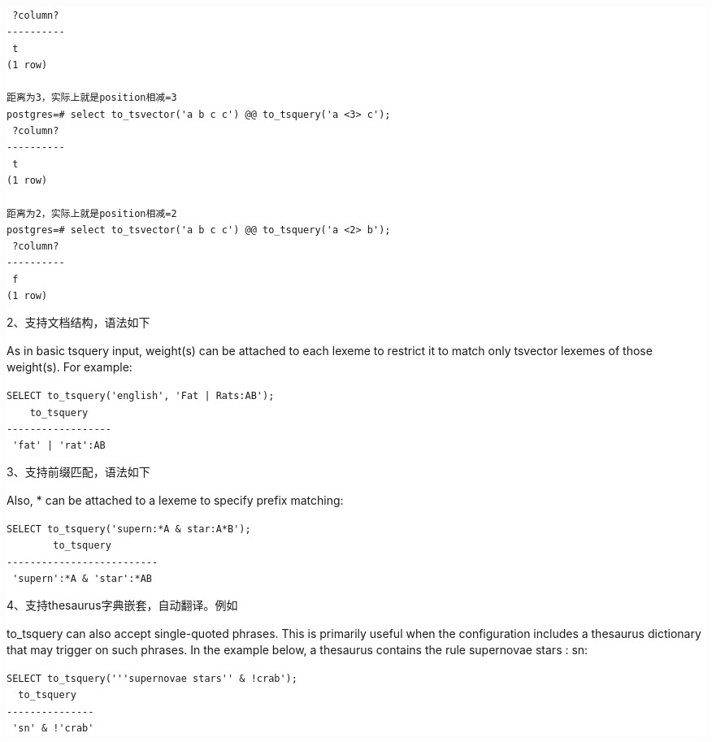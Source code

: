 ```
 ?column? 
----------
 t
(1 row)

距离为3，实际上就是position相减=3
postgres=# select to_tsvector('a b c c') @@ to_tsquery('a <3> c');
 ?column? 
----------
 t
(1 row)

距离为2，实际上就是position相减=2
postgres=# select to_tsvector('a b c c') @@ to_tsquery('a <2> b');
 ?column? 
----------
 f
(1 row)
```
  
2、支持文档结构，语法如下  
  
As in basic tsquery input, weight(s) can be attached to each lexeme to restrict it to match only tsvector lexemes of those weight(s). For example:  
  
```  
SELECT to_tsquery('english', 'Fat | Rats:AB');  
    to_tsquery      
------------------  
 'fat' | 'rat':AB  
```  
  
3、支持前缀匹配，语法如下  
  
  
Also, * can be attached to a lexeme to specify prefix matching:  
  
```  
SELECT to_tsquery('supern:*A & star:A*B');  
        to_tsquery          
--------------------------  
 'supern':*A & 'star':*AB  
```  
  
4、支持thesaurus字典嵌套，自动翻译。例如    
  
to_tsquery can also accept single-quoted phrases. This is primarily useful when the configuration includes a thesaurus dictionary that may trigger on such phrases. In the example below, a thesaurus contains the rule supernovae stars : sn:  
  
```  
SELECT to_tsquery('''supernovae stars'' & !crab');  
  to_tsquery  
---------------  
 'sn' & !'crab'  
```  
  